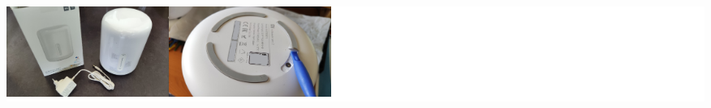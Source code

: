 <img src="images/01_unboxed.jpg" width="200"><img src="images/02_remove_rubber_pads.jpg" width="200">
